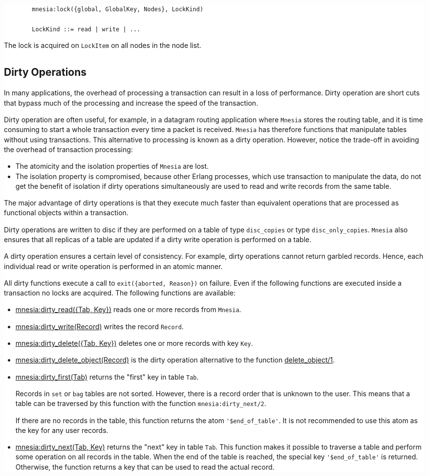 ```text
        mnesia:lock({global, GlobalKey, Nodes}, LockKind)

        LockKind ::= read | write | ...
```

The lock is acquired on `LockItem` on all nodes in the node list.

## Dirty Operations

In many applications, the overhead of processing a transaction can result in a loss of performance. Dirty operation are short cuts that bypass much of the processing and increase the speed of the transaction.

Dirty operation are often useful, for example, in a datagram routing application where `Mnesia` stores the routing table, and it is time consuming to start a whole transaction every time a packet is received. `Mnesia` has therefore functions that manipulate tables without using transactions. This alternative to processing is known as a dirty operation. However, notice the trade-off in avoiding the overhead of transaction processing:

* The atomicity and the isolation properties of `Mnesia` are lost.
* The isolation property is compromised, because other Erlang processes, which use transaction to manipulate the data, do not get the benefit of isolation if dirty operations simultaneously are used to read and write records from the same table.

The major advantage of dirty operations is that they execute much faster than equivalent operations that are processed as functional objects within a transaction.

Dirty operations are written to disc if they are performed on a table of type `disc_copies` or type `disc_only_copies`. `Mnesia` also ensures that all replicas of a table are updated if a dirty write operation is performed on a table.

A dirty operation ensures a certain level of consistency. For example, dirty operations cannot return garbled records. Hence, each individual read or write operation is performed in an atomic manner.

All dirty functions execute a call to `exit({aborted, Reason})` on failure. Even if the following functions are executed inside a transaction no locks are acquired. The following functions are available:

* [mnesia:dirty_read(\{Tab, Key\})](`mnesia:dirty_read/1`) reads one or more records from `Mnesia`.
* [mnesia:dirty_write(Record)](`mnesia:dirty_write/1`) writes the record `Record`.
* [mnesia:dirty_delete(\{Tab, Key\})](`mnesia:dirty_delete/1`) deletes one or more records with key `Key`.
* [mnesia:dirty_delete_object(Record)](`mnesia:dirty_delete_object/1`) is the dirty operation alternative to the function [delete_object/1](`mnesia:delete_object/1`).
* [mnesia:dirty_first(Tab)](`mnesia:dirty_first/1`) returns the "first" key in table `Tab`.

  Records in `set` or `bag` tables are not sorted. However, there is a record order that is unknown to the user. This means that a table can be traversed by this function with the function `mnesia:dirty_next/2`.

  If there are no records in the table, this function returns the atom `'$end_of_table'`. It is not recommended to use this atom as the key for any user records.
* [mnesia:dirty_next(Tab, Key)](`mnesia:dirty_next/2`) returns the "next" key in table `Tab`. This function makes it possible to traverse a table and perform some operation on all records in the table. When the end of the table is reached, the special key `'$end_of_table'` is returned. Otherwise, the function returns a key that can be used to read the actual record.
